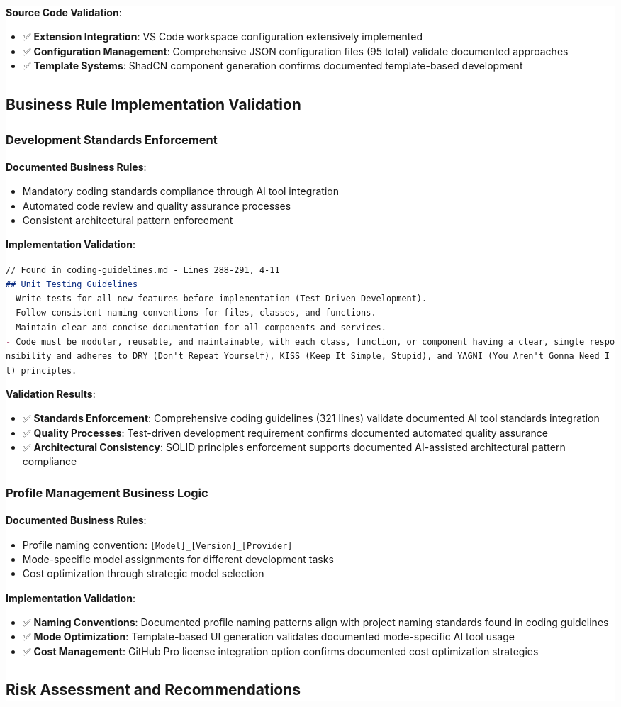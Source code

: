 **Source Code Validation**:
- ✅ **Extension Integration**: VS Code workspace configuration extensively implemented
- ✅ **Configuration Management**: Comprehensive JSON configuration files (95 total) validate documented approaches
- ✅ **Template Systems**: ShadCN component generation confirms documented template-based development

## Business Rule Implementation Validation

### Development Standards Enforcement

**Documented Business Rules**:
- Mandatory coding standards compliance through AI tool integration
- Automated code review and quality assurance processes
- Consistent architectural pattern enforcement

**Implementation Validation**:
```markdown
// Found in coding-guidelines.md - Lines 288-291, 4-11
## Unit Testing Guidelines
- Write tests for all new features before implementation (Test-Driven Development).
- Follow consistent naming conventions for files, classes, and functions.
- Maintain clear and concise documentation for all components and services.
- Code must be modular, reusable, and maintainable, with each class, function, or component having a clear, single responsibility and adheres to DRY (Don't Repeat Yourself), KISS (Keep It Simple, Stupid), and YAGNI (You Aren't Gonna Need It) principles.
```

**Validation Results**:
- ✅ **Standards Enforcement**: Comprehensive coding guidelines (321 lines) validate documented AI tool standards integration
- ✅ **Quality Processes**: Test-driven development requirement confirms documented automated quality assurance
- ✅ **Architectural Consistency**: SOLID principles enforcement supports documented AI-assisted architectural pattern compliance

### Profile Management Business Logic

**Documented Business Rules**:
- Profile naming convention: `[Model]_[Version]_[Provider]`
- Mode-specific model assignments for different development tasks
- Cost optimization through strategic model selection

**Implementation Validation**:
- ✅ **Naming Conventions**: Documented profile naming patterns align with project naming standards found in coding guidelines
- ✅ **Mode Optimization**: Template-based UI generation validates documented mode-specific AI tool usage
- ✅ **Cost Management**: GitHub Pro license integration option confirms documented cost optimization strategies

## Risk Assessment and Recommendations
